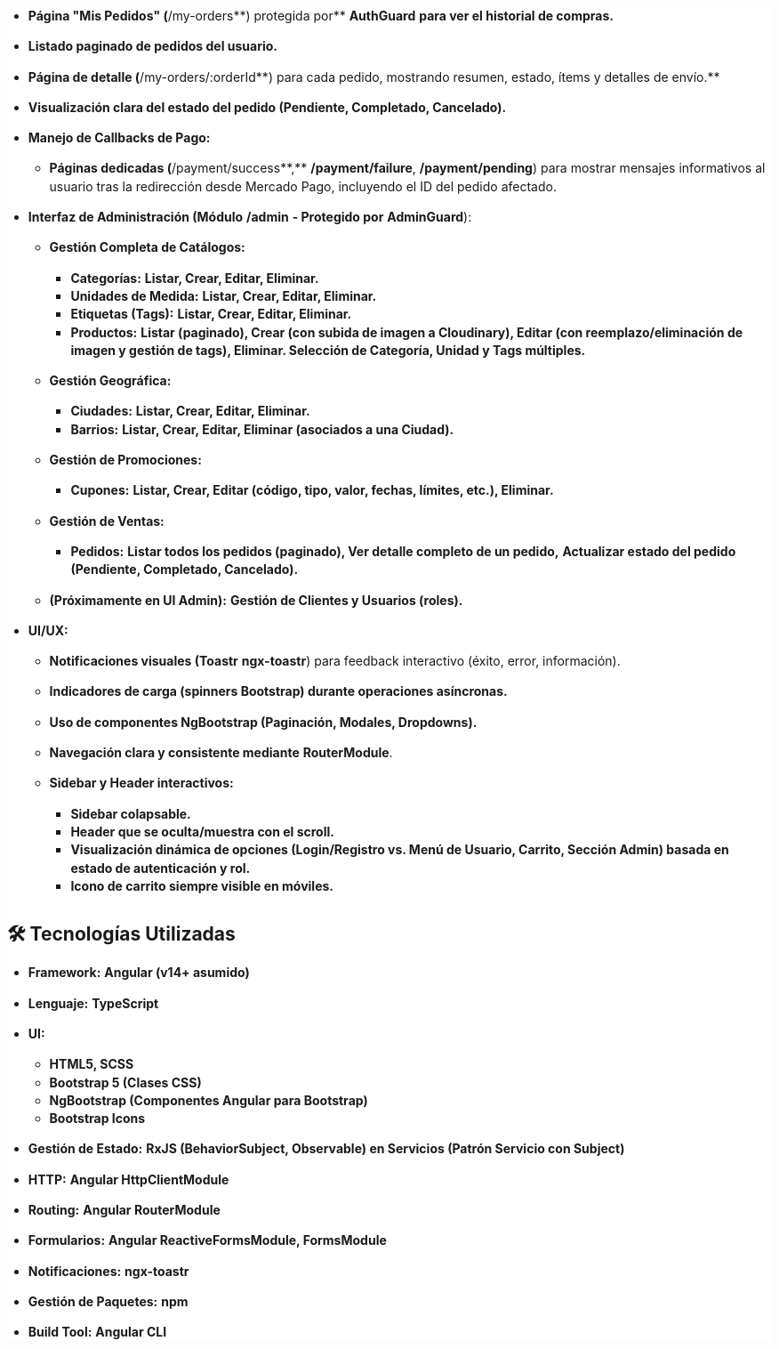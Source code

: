   * **Página "Mis Pedidos" (**/my-orders**) protegida por** **AuthGuard** **para ver el historial de compras.**
  * **Listado paginado de pedidos del usuario.**
  * **Página de detalle (**/my-orders/:orderId**) para cada pedido, mostrando resumen, estado, ítems y detalles de envío.**
  * **Visualización clara del estado del pedido (Pendiente, Completado, Cancelado).**
* **Manejo de Callbacks de Pago:**

  * **Páginas dedicadas (**/payment/success**,** **/payment/failure**, **/payment/pending**) para mostrar mensajes informativos al usuario tras la redirección desde Mercado Pago, incluyendo el ID del pedido afectado.
* **Interfaz de Administración (Módulo** **/admin** **- Protegido por** **AdminGuard**):

  * **Gestión Completa de Catálogos:**

    * **Categorías:** **Listar, Crear, Editar, Eliminar.**
    * **Unidades de Medida:** **Listar, Crear, Editar, Eliminar.**
    * **Etiquetas (Tags):** **Listar, Crear, Editar, Eliminar.**
    * **Productos:** **Listar (paginado), Crear (con subida de imagen a Cloudinary), Editar (con reemplazo/eliminación de imagen y gestión de tags), Eliminar. Selección de Categoría, Unidad y Tags múltiples.**
  * **Gestión Geográfica:**

    * **Ciudades:** **Listar, Crear, Editar, Eliminar.**
    * **Barrios:** **Listar, Crear, Editar, Eliminar (asociados a una Ciudad).**
  * **Gestión de Promociones:**

    * **Cupones:** **Listar, Crear, Editar (código, tipo, valor, fechas, límites, etc.), Eliminar.**
  * **Gestión de Ventas:**

    * **Pedidos:** **Listar todos los pedidos (paginado), Ver detalle completo de un pedido,** **Actualizar estado del pedido** **(Pendiente, Completado, Cancelado).**
  * **(Próximamente en UI Admin):** **Gestión de Clientes y Usuarios (roles).**
* **UI/UX:**

  * **Notificaciones visuales (Toastr** **ngx-toastr**) para feedback interactivo (éxito, error, información).
  * **Indicadores de carga (spinners Bootstrap) durante operaciones asíncronas.**
  * **Uso de componentes NgBootstrap (Paginación, Modales, Dropdowns).**
  * **Navegación clara y consistente mediante** **RouterModule**.
  * **Sidebar y Header interactivos:**

    * **Sidebar colapsable.**
    * **Header que se oculta/muestra con el scroll.**
    * **Visualización dinámica de opciones (Login/Registro vs. Menú de Usuario, Carrito, Sección Admin) basada en estado de autenticación y rol.**
    * **Icono de carrito siempre visible en móviles.**

## 🛠️ Tecnologías Utilizadas

* **Framework:** **Angular (v14+ asumido)**
* **Lenguaje:** **TypeScript**
* **UI:**

  * **HTML5, SCSS**
  * **Bootstrap 5 (Clases CSS)**
  * **NgBootstrap (Componentes Angular para Bootstrap)**
  * **Bootstrap Icons**
* **Gestión de Estado:** **RxJS (BehaviorSubject, Observable) en Servicios (Patrón Servicio con Subject)**
* **HTTP:** **Angular HttpClientModule**
* **Routing:** **Angular RouterModule**
* **Formularios:** **Angular ReactiveFormsModule, FormsModule**
* **Notificaciones:** **ngx-toastr**
* **Gestión de Paquetes:** **npm**
* **Build Tool:** **Angular CLI**
